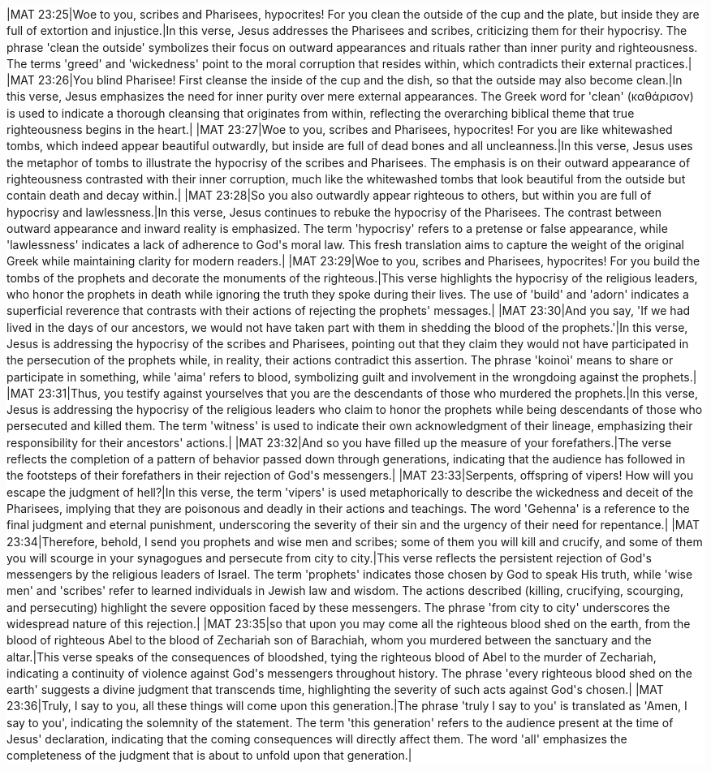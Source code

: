 |MAT 23:25|Woe to you, scribes and Pharisees, hypocrites! For you clean the outside of the cup and the plate, but inside they are full of extortion and injustice.|In this verse, Jesus addresses the Pharisees and scribes, criticizing them for their hypocrisy. The phrase 'clean the outside' symbolizes their focus on outward appearances and rituals rather than inner purity and righteousness. The terms 'greed' and 'wickedness' point to the moral corruption that resides within, which contradicts their external practices.|
|MAT 23:26|You blind Pharisee! First cleanse the inside of the cup and the dish, so that the outside may also become clean.|In this verse, Jesus emphasizes the need for inner purity over mere external appearances. The Greek word for 'clean' (καθάρισον) is used to indicate a thorough cleansing that originates from within, reflecting the overarching biblical theme that true righteousness begins in the heart.|
|MAT 23:27|Woe to you, scribes and Pharisees, hypocrites! For you are like whitewashed tombs, which indeed appear beautiful outwardly, but inside are full of dead bones and all uncleanness.|In this verse, Jesus uses the metaphor of tombs to illustrate the hypocrisy of the scribes and Pharisees. The emphasis is on their outward appearance of righteousness contrasted with their inner corruption, much like the whitewashed tombs that look beautiful from the outside but contain death and decay within.|
|MAT 23:28|So you also outwardly appear righteous to others, but within you are full of hypocrisy and lawlessness.|In this verse, Jesus continues to rebuke the hypocrisy of the Pharisees. The contrast between outward appearance and inward reality is emphasized. The term 'hypocrisy' refers to a pretense or false appearance, while 'lawlessness' indicates a lack of adherence to God's moral law. This fresh translation aims to capture the weight of the original Greek while maintaining clarity for modern readers.|
|MAT 23:29|Woe to you, scribes and Pharisees, hypocrites! For you build the tombs of the prophets and decorate the monuments of the righteous.|This verse highlights the hypocrisy of the religious leaders, who honor the prophets in death while ignoring the truth they spoke during their lives. The use of 'build' and 'adorn' indicates a superficial reverence that contrasts with their actions of rejecting the prophets' messages.|
|MAT 23:30|And you say, 'If we had lived in the days of our ancestors, we would not have taken part with them in shedding the blood of the prophets.'|In this verse, Jesus is addressing the hypocrisy of the scribes and Pharisees, pointing out that they claim they would not have participated in the persecution of the prophets while, in reality, their actions contradict this assertion. The phrase 'koinoì' means to share or participate in something, while 'aima' refers to blood, symbolizing guilt and involvement in the wrongdoing against the prophets.|
|MAT 23:31|Thus, you testify against yourselves that you are the descendants of those who murdered the prophets.|In this verse, Jesus is addressing the hypocrisy of the religious leaders who claim to honor the prophets while being descendants of those who persecuted and killed them. The term 'witness' is used to indicate their own acknowledgment of their lineage, emphasizing their responsibility for their ancestors' actions.|
|MAT 23:32|And so you have filled up the measure of your forefathers.|The verse reflects the completion of a pattern of behavior passed down through generations, indicating that the audience has followed in the footsteps of their forefathers in their rejection of God's messengers.|
|MAT 23:33|Serpents, offspring of vipers! How will you escape the judgment of hell?|In this verse, the term 'vipers' is used metaphorically to describe the wickedness and deceit of the Pharisees, implying that they are poisonous and deadly in their actions and teachings. The word 'Gehenna' is a reference to the final judgment and eternal punishment, underscoring the severity of their sin and the urgency of their need for repentance.|
|MAT 23:34|Therefore, behold, I send you prophets and wise men and scribes; some of them you will kill and crucify, and some of them you will scourge in your synagogues and persecute from city to city.|This verse reflects the persistent rejection of God's messengers by the religious leaders of Israel. The term 'prophets' indicates those chosen by God to speak His truth, while 'wise men' and 'scribes' refer to learned individuals in Jewish law and wisdom. The actions described (killing, crucifying, scourging, and persecuting) highlight the severe opposition faced by these messengers. The phrase 'from city to city' underscores the widespread nature of this rejection.|
|MAT 23:35|so that upon you may come all the righteous blood shed on the earth, from the blood of righteous Abel to the blood of Zechariah son of Barachiah, whom you murdered between the sanctuary and the altar.|This verse speaks of the consequences of bloodshed, tying the righteous blood of Abel to the murder of Zechariah, indicating a continuity of violence against God's messengers throughout history. The phrase 'every righteous blood shed on the earth' suggests a divine judgment that transcends time, highlighting the severity of such acts against God's chosen.|
|MAT 23:36|Truly, I say to you, all these things will come upon this generation.|The phrase 'truly I say to you' is translated as 'Amen, I say to you', indicating the solemnity of the statement. The term 'this generation' refers to the audience present at the time of Jesus' declaration, indicating that the coming consequences will directly affect them. The word 'all' emphasizes the completeness of the judgment that is about to unfold upon that generation.|